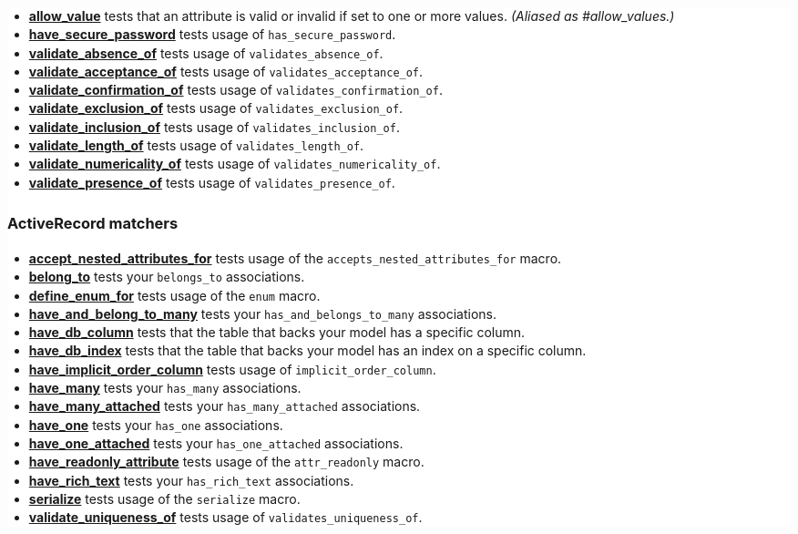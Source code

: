* **[allow_value](lib/shoulda/matchers/active_model/allow_value_matcher.rb)**
  tests that an attribute is valid or invalid if set to one or more values.
  *(Aliased as #allow_values.)*
* **[have_secure_password](lib/shoulda/matchers/active_model/have_secure_password_matcher.rb)**
  tests usage of `has_secure_password`.
* **[validate_absence_of](lib/shoulda/matchers/active_model/validate_absence_of_matcher.rb)**
  tests usage of `validates_absence_of`.
* **[validate_acceptance_of](lib/shoulda/matchers/active_model/validate_acceptance_of_matcher.rb)**
  tests usage of `validates_acceptance_of`.
* **[validate_confirmation_of](lib/shoulda/matchers/active_model/validate_confirmation_of_matcher.rb)**
  tests usage of `validates_confirmation_of`.
* **[validate_exclusion_of](lib/shoulda/matchers/active_model/validate_exclusion_of_matcher.rb)**
  tests usage of `validates_exclusion_of`.
* **[validate_inclusion_of](lib/shoulda/matchers/active_model/validate_inclusion_of_matcher.rb)**
  tests usage of `validates_inclusion_of`.
* **[validate_length_of](lib/shoulda/matchers/active_model/validate_length_of_matcher.rb)**
  tests usage of `validates_length_of`.
* **[validate_numericality_of](lib/shoulda/matchers/active_model/validate_numericality_of_matcher.rb)**
  tests usage of `validates_numericality_of`.
* **[validate_presence_of](lib/shoulda/matchers/active_model/validate_presence_of_matcher.rb)**
  tests usage of `validates_presence_of`.

### ActiveRecord matchers

* **[accept_nested_attributes_for](lib/shoulda/matchers/active_record/accept_nested_attributes_for_matcher.rb)**
  tests usage of the `accepts_nested_attributes_for` macro.
* **[belong_to](lib/shoulda/matchers/active_record/association_matcher.rb)**
  tests your `belongs_to` associations.
* **[define_enum_for](lib/shoulda/matchers/active_record/define_enum_for_matcher.rb)**
  tests usage of the `enum` macro.
* **[have_and_belong_to_many](lib/shoulda/matchers/active_record/association_matcher.rb#L827)**
  tests your `has_and_belongs_to_many` associations.
* **[have_db_column](lib/shoulda/matchers/active_record/have_db_column_matcher.rb)**
  tests that the table that backs your model has a specific column.
* **[have_db_index](lib/shoulda/matchers/active_record/have_db_index_matcher.rb)**
  tests that the table that backs your model has an index on a specific column.
* **[have_implicit_order_column](lib/shoulda/matchers/active_record/have_implicit_order_column.rb)**
  tests usage of `implicit_order_column`.
* **[have_many](lib/shoulda/matchers/active_record/association_matcher.rb#L328)**
  tests your `has_many` associations.
* **[have_many_attached](lib/shoulda/matchers/active_record/have_attached_matcher.rb)**
  tests your `has_many_attached` associations.
* **[have_one](lib/shoulda/matchers/active_record/association_matcher.rb#L598)**
  tests your `has_one` associations.
* **[have_one_attached](lib/shoulda/matchers/active_record/have_attached_matcher.rb)**
  tests your `has_one_attached` associations.
* **[have_readonly_attribute](lib/shoulda/matchers/active_record/have_readonly_attribute_matcher.rb)**
  tests usage of the `attr_readonly` macro.
* **[have_rich_text](lib/shoulda/matchers/active_record/have_rich_text_matcher.rb)**
  tests your `has_rich_text` associations.
* **[serialize](lib/shoulda/matchers/active_record/serialize_matcher.rb)** tests
  usage of the `serialize` macro.
* **[validate_uniqueness_of](lib/shoulda/matchers/active_record/validate_uniqueness_of_matcher.rb)**
  tests usage of `validates_uniqueness_of`.
